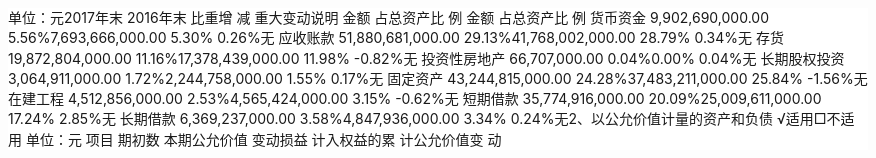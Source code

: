 单位：元2017年末
2016年末
比重增
减
重大变动说明
金额
占总资产比
例
金额
占总资产比
例
货币资金
9,902,690,000.00
5.56%7,693,666,000.00
5.30%
0.26%无
应收账款
51,880,681,000.00
29.13%41,768,002,000.00
28.79%
0.34%无
存货
19,872,804,000.00
11.16%17,378,439,000.00
11.98%
-0.82%无
投资性房地产
66,707,000.00
0.04%0.00%
0.04%无
长期股权投资
3,064,911,000.00
1.72%2,244,758,000.00
1.55%
0.17%无
固定资产
43,244,815,000.00
24.28%37,483,211,000.00
25.84%
-1.56%无
在建工程
4,512,856,000.00
2.53%4,565,424,000.00
3.15%
-0.62%无
短期借款
35,774,916,000.00
20.09%25,009,611,000.00
17.24%
2.85%无
长期借款
6,369,237,000.00
3.58%4,847,936,000.00
3.34%
0.24%无2、以公允价值计量的资产和负债
√适用□不适用
单位：元
项目
期初数
本期公允价值
变动损益
计入权益的累
计公允价值变
动